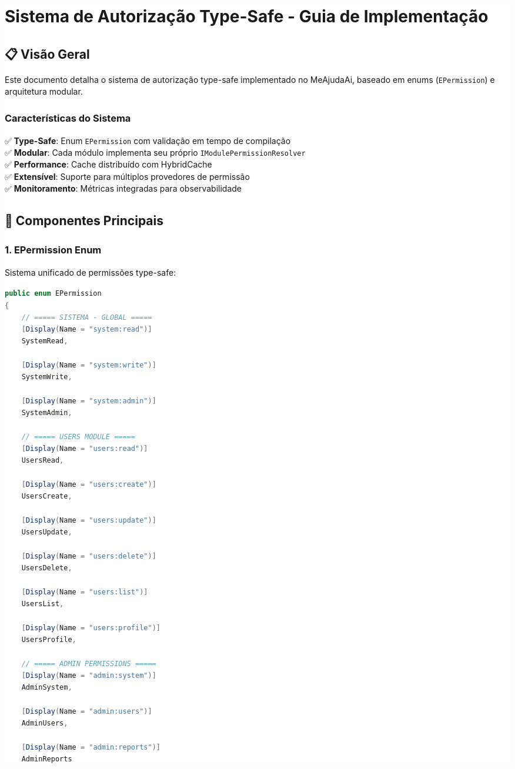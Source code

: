# Sistema de Autorização Type-Safe - Guia de Implementação

## 📋 Visão Geral

Este documento detalha o sistema de autorização type-safe implementado no MeAjudaAi, baseado em enums (`EPermission`) e arquitetura modular.

### Características do Sistema

✅ **Type-Safe**: Enum `EPermission` com validação em tempo de compilação  
✅ **Modular**: Cada módulo implementa seu próprio `IModulePermissionResolver`  
✅ **Performance**: Cache distribuído com HybridCache  
✅ **Extensível**: Suporte para múltiplos provedores de permissão  
✅ **Monitoramento**: Métricas integradas para observabilidade  

## 🔧 Componentes Principais

### 1. EPermission Enum

Sistema unificado de permissões type-safe:

```csharp
public enum EPermission
{
    // ===== SISTEMA - GLOBAL =====
    [Display(Name = "system:read")]
    SystemRead,
    
    [Display(Name = "system:write")]
    SystemWrite,
    
    [Display(Name = "system:admin")]
    SystemAdmin,
    
    // ===== USERS MODULE =====
    [Display(Name = "users:read")]
    UsersRead,
    
    [Display(Name = "users:create")]
    UsersCreate,
    
    [Display(Name = "users:update")]
    UsersUpdate,
    
    [Display(Name = "users:delete")]
    UsersDelete,
    
    [Display(Name = "users:list")]
    UsersList,
    
    [Display(Name = "users:profile")]
    UsersProfile,
    
    // ===== ADMIN PERMISSIONS =====
    [Display(Name = "admin:system")]
    AdminSystem,
    
    [Display(Name = "admin:users")]
    AdminUsers,
    
    [Display(Name = "admin:reports")]
    AdminReports
```